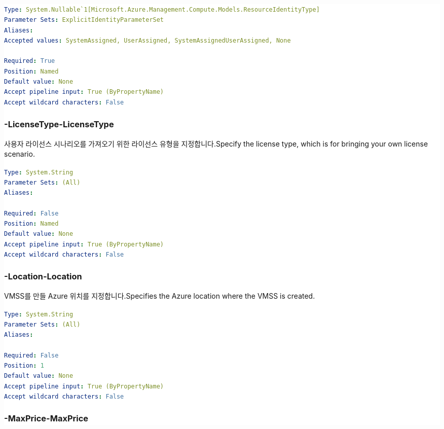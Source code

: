 ```yaml
Type: System.Nullable`1[Microsoft.Azure.Management.Compute.Models.ResourceIdentityType]
Parameter Sets: ExplicitIdentityParameterSet
Aliases:
Accepted values: SystemAssigned, UserAssigned, SystemAssignedUserAssigned, None

Required: True
Position: Named
Default value: None
Accept pipeline input: True (ByPropertyName)
Accept wildcard characters: False
```

### <span data-ttu-id="683d5-167">-LicenseType</span><span class="sxs-lookup"><span data-stu-id="683d5-167">-LicenseType</span></span>
<span data-ttu-id="683d5-168">사용자 라이선스 시나리오를 가져오기 위한 라이선스 유형을 지정합니다.</span><span class="sxs-lookup"><span data-stu-id="683d5-168">Specify the license type, which is for bringing your own license scenario.</span></span>

```yaml
Type: System.String
Parameter Sets: (All)
Aliases:

Required: False
Position: Named
Default value: None
Accept pipeline input: True (ByPropertyName)
Accept wildcard characters: False
```

### <span data-ttu-id="683d5-169">-Location</span><span class="sxs-lookup"><span data-stu-id="683d5-169">-Location</span></span>
<span data-ttu-id="683d5-170">VMSS를 만들 Azure 위치를 지정합니다.</span><span class="sxs-lookup"><span data-stu-id="683d5-170">Specifies the Azure location where the VMSS is created.</span></span>

```yaml
Type: System.String
Parameter Sets: (All)
Aliases:

Required: False
Position: 1
Default value: None
Accept pipeline input: True (ByPropertyName)
Accept wildcard characters: False
```

### <span data-ttu-id="683d5-171">-MaxPrice</span><span class="sxs-lookup"><span data-stu-id="683d5-171">-MaxPrice</span></span>